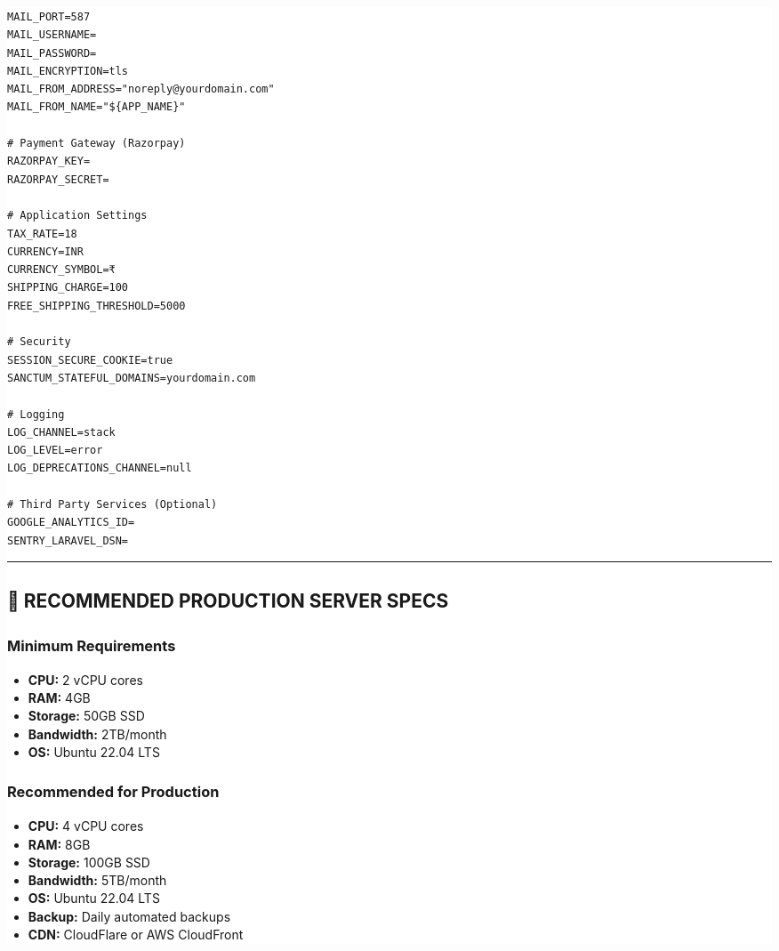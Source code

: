 ```env
MAIL_PORT=587
MAIL_USERNAME=
MAIL_PASSWORD=
MAIL_ENCRYPTION=tls
MAIL_FROM_ADDRESS="noreply@yourdomain.com"
MAIL_FROM_NAME="${APP_NAME}"

# Payment Gateway (Razorpay)
RAZORPAY_KEY=
RAZORPAY_SECRET=

# Application Settings
TAX_RATE=18
CURRENCY=INR
CURRENCY_SYMBOL=₹
SHIPPING_CHARGE=100
FREE_SHIPPING_THRESHOLD=5000

# Security
SESSION_SECURE_COOKIE=true
SANCTUM_STATEFUL_DOMAINS=yourdomain.com

# Logging
LOG_CHANNEL=stack
LOG_LEVEL=error
LOG_DEPRECATIONS_CHANNEL=null

# Third Party Services (Optional)
GOOGLE_ANALYTICS_ID=
SENTRY_LARAVEL_DSN=
```

---

## 🚀 RECOMMENDED PRODUCTION SERVER SPECS

### Minimum Requirements
- **CPU:** 2 vCPU cores
- **RAM:** 4GB
- **Storage:** 50GB SSD
- **Bandwidth:** 2TB/month
- **OS:** Ubuntu 22.04 LTS

### Recommended for Production
- **CPU:** 4 vCPU cores
- **RAM:** 8GB
- **Storage:** 100GB SSD
- **Bandwidth:** 5TB/month
- **OS:** Ubuntu 22.04 LTS
- **Backup:** Daily automated backups
- **CDN:** CloudFlare or AWS CloudFront
